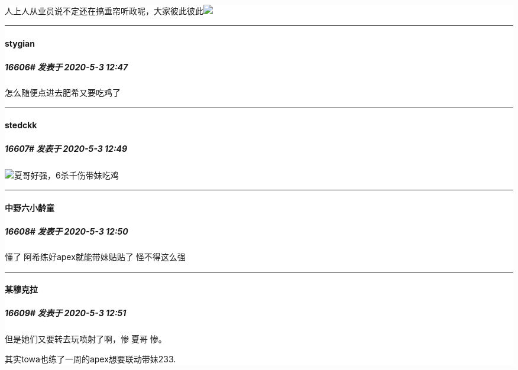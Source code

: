 人上人从业员说不定还在搞垂帘听政呢，大家彼此彼此<img src="https://static.saraba1st.com/image/smiley/face2017/066.png" referrerpolicy="no-referrer">







-----

####  stygian  
##### 16606#       发表于 2020-5-3 12:47




怎么随便点进去肥希又要吃鸡了







-----

####  stedckk  
##### 16607#       发表于 2020-5-3 12:49



<img src="https://static.saraba1st.com/image/smiley/face2017/220.png" referrerpolicy="no-referrer">夏哥好强，6杀千伤带妹吃鸡







-----

####  中野六小龄童  
##### 16608#       发表于 2020-5-3 12:50




懂了 阿希练好apex就能带妹贴贴了 怪不得这么强







-----

####  某穆克拉  
##### 16609#       发表于 2020-5-3 12:51




但是她们又要转去玩喷射了啊，惨 夏哥 惨。

其实towa也练了一周的apex想要联动带妹233.


